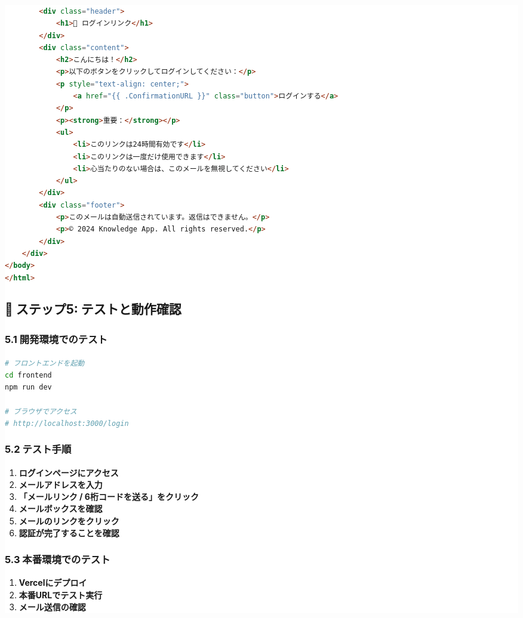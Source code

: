 ```html
        <div class="header">
            <h1>🔐 ログインリンク</h1>
        </div>
        <div class="content">
            <h2>こんにちは！</h2>
            <p>以下のボタンをクリックしてログインしてください：</p>
            <p style="text-align: center;">
                <a href="{{ .ConfirmationURL }}" class="button">ログインする</a>
            </p>
            <p><strong>重要：</strong></p>
            <ul>
                <li>このリンクは24時間有効です</li>
                <li>このリンクは一度だけ使用できます</li>
                <li>心当たりのない場合は、このメールを無視してください</li>
            </ul>
        </div>
        <div class="footer">
            <p>このメールは自動送信されています。返信はできません。</p>
            <p>© 2024 Knowledge App. All rights reserved.</p>
        </div>
    </div>
</body>
</html>
```

## 🧪 ステップ5: テストと動作確認

### 5.1 開発環境でのテスト
```bash
# フロントエンドを起動
cd frontend
npm run dev

# ブラウザでアクセス
# http://localhost:3000/login
```

### 5.2 テスト手順
1. **ログインページにアクセス**
2. **メールアドレスを入力**
3. **「メールリンク / 6桁コードを送る」をクリック**
4. **メールボックスを確認**
5. **メールのリンクをクリック**
6. **認証が完了することを確認**

### 5.3 本番環境でのテスト
1. **Vercelにデプロイ**
2. **本番URLでテスト実行**
3. **メール送信の確認**
